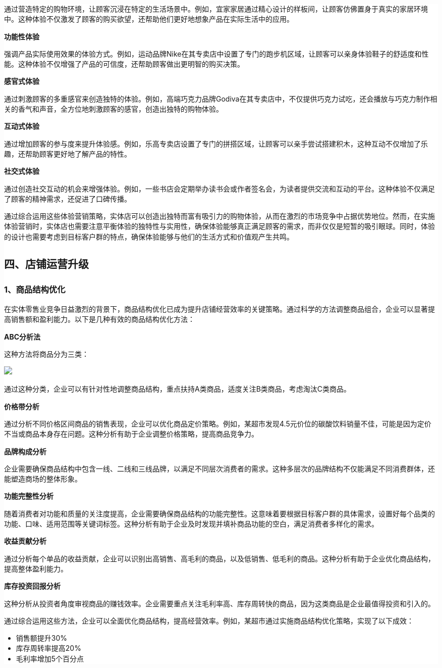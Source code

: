 通过营造特定的购物环境，让顾客沉浸在特定的生活场景中。例如，宜家家居通过精心设计的样板间，让顾客仿佛置身于真实的家居环境中。这种体验不仅激发了顾客的购买欲望，还帮助他们更好地想象产品在实际生活中的应用。

**功能性体验**

强调产品实际使用效果的体验方式。例如，运动品牌Nike在其专卖店中设置了专门的跑步机区域，让顾客可以亲身体验鞋子的舒适度和性能。这种体验不仅增强了产品的可信度，还帮助顾客做出更明智的购买决策。

**感官式体验**

通过刺激顾客的多重感官来创造独特的体验。例如，高端巧克力品牌Godiva在其专卖店中，不仅提供巧克力试吃，还会播放与巧克力制作相关的香气和声音，全方位地刺激顾客的感官，创造出独特的购物体验。

**互动式体验**

通过增加顾客的参与度来提升体验感。例如，乐高专卖店设置了专门的拼搭区域，让顾客可以亲手尝试搭建积木，这种互动不仅增加了乐趣，还帮助顾客更好地了解产品的特性。

**社交式体验**

通过创造社交互动的机会来增强体验。例如，一些书店会定期举办读书会或作者签名会，为读者提供交流和互动的平台。这种体验不仅满足了顾客的精神需求，还促进了口碑传播。

通过综合运用这些体验营销策略，实体店可以创造出独特而富有吸引力的购物体验，从而在激烈的市场竞争中占据优势地位。然而，在实施体验营销时，实体店也需要注意平衡体验的独特性与实用性，确保体验能够真正满足顾客的需求，而非仅仅是短暂的吸引眼球。同时，体验的设计也需要考虑到目标客户群的特点，确保体验能够与他们的生活方式和价值观产生共鸣。

## 四、店铺运营升级

### 1、商品结构优化

在实体零售业竞争日益激烈的背景下，商品结构优化已成为提升店铺经营效率的关键策略。通过科学的方法调整商品组合，企业可以显著提高销售额和盈利能力。以下是几种有效的商品结构优化方法：

**ABC分析法**

这种方法将商品分为三类：

![](https://image.woshipm.com/wp-files/2024/12/ZBvia8EJmMnl5KqRukNV.png)

通过这种分类，企业可以有针对性地调整商品结构，重点扶持A类商品，适度关注B类商品，考虑淘汰C类商品。

**价格带分析**

通过分析不同价格区间商品的销售表现，企业可以优化商品定价策略。例如，某超市发现4.5元价位的碳酸饮料销量不佳，可能是因为定价不当或商品本身存在问题。这种分析有助于企业调整价格策略，提高商品竞争力。

**品牌构成分析**

企业需要确保商品结构中包含一线、二线和三线品牌，以满足不同层次消费者的需求。这种多层次的品牌结构不仅能满足不同消费群体，还能塑造商场的整体形象。

**功能完整性分析**

随着消费者对功能和质量的关注度提高，企业需要确保商品结构的功能完整性。这意味着要根据目标客户群的具体需求，设置好每个品类的功能、口味、适用范围等关键词标签。这种分析有助于企业及时发现并填补商品功能的空白，满足消费者多样化的需求。

**收益贡献分析**

通过分析每个单品的收益贡献，企业可以识别出高销售、高毛利的商品，以及低销售、低毛利的商品。这种分析有助于企业优化商品结构，提高整体盈利能力。

**库存投资回报分析**

这种分析从投资者角度审视商品的赚钱效率。企业需要重点关注毛利率高、库存周转快的商品，因为这类商品是企业最值得投资和引入的。

通过综合运用这些方法，企业可以全面优化商品结构，提高经营效率。例如，某超市通过实施商品结构优化策略，实现了以下成效：

*   销售额提升30%
*   库存周转率提高20%
*   毛利率增加5个百分点
